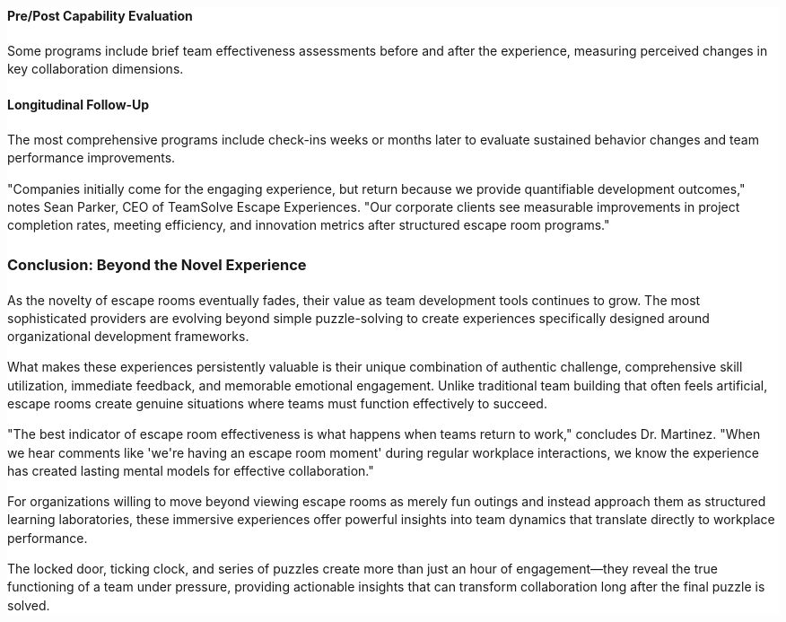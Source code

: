 #### Pre/Post Capability Evaluation
Some programs include brief team effectiveness assessments before and after the experience, measuring perceived changes in key collaboration dimensions.

#### Longitudinal Follow-Up
The most comprehensive programs include check-ins weeks or months later to evaluate sustained behavior changes and team performance improvements.

"Companies initially come for the engaging experience, but return because we provide quantifiable development outcomes," notes Sean Parker, CEO of TeamSolve Escape Experiences. "Our corporate clients see measurable improvements in project completion rates, meeting efficiency, and innovation metrics after structured escape room programs."

### Conclusion: Beyond the Novel Experience

As the novelty of escape rooms eventually fades, their value as team development tools continues to grow. The most sophisticated providers are evolving beyond simple puzzle-solving to create experiences specifically designed around organizational development frameworks.

What makes these experiences persistently valuable is their unique combination of authentic challenge, comprehensive skill utilization, immediate feedback, and memorable emotional engagement. Unlike traditional team building that often feels artificial, escape rooms create genuine situations where teams must function effectively to succeed.

"The best indicator of escape room effectiveness is what happens when teams return to work," concludes Dr. Martinez. "When we hear comments like 'we're having an escape room moment' during regular workplace interactions, we know the experience has created lasting mental models for effective collaboration."

For organizations willing to move beyond viewing escape rooms as merely fun outings and instead approach them as structured learning laboratories, these immersive experiences offer powerful insights into team dynamics that translate directly to workplace performance.

The locked door, ticking clock, and series of puzzles create more than just an hour of engagement—they reveal the true functioning of a team under pressure, providing actionable insights that can transform collaboration long after the final puzzle is solved.